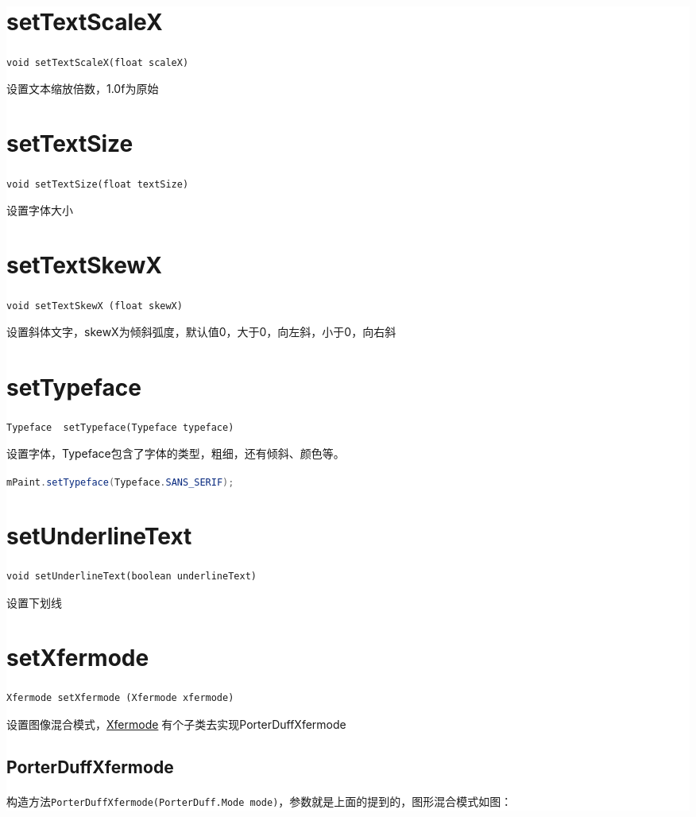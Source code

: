 # setTextScaleX

```
void setTextScaleX(float scaleX)
```
设置文本缩放倍数，1.0f为原始

# setTextSize
```
void setTextSize(float textSize)
```

设置字体大小

# setTextSkewX

```
void setTextSkewX (float skewX)
```

设置斜体文字，skewX为倾斜弧度，默认值0，大于0，向左斜，小于0，向右斜

# setTypeface 
```
Typeface  setTypeface(Typeface typeface)
```

设置字体，Typeface包含了字体的类型，粗细，还有倾斜、颜色等。

```java
mPaint.setTypeface(Typeface.SANS_SERIF);
```

# setUnderlineText
```
void setUnderlineText(boolean underlineText) 
```
设置下划线

# setXfermode
```
Xfermode setXfermode (Xfermode xfermode)
```
设置图像混合模式，[Xfermode](https://developer.android.com/reference/android/graphics/Xfermode.html) 有个子类去实现PorterDuffXfermode

## PorterDuffXfermode
构造方法`PorterDuffXfermode(PorterDuff.Mode mode)`，参数就是上面的提到的，图形混合模式如图：
